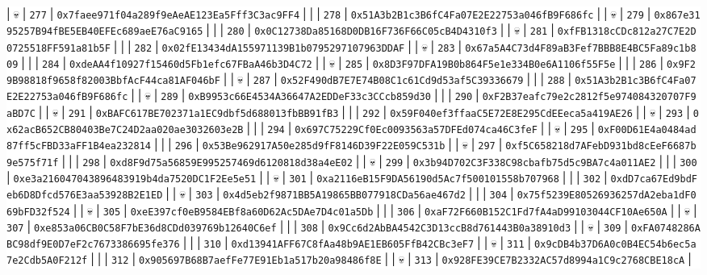 | 💀 | `277` | `0x7faee971f04a289f9eAeAE123Ea5Fff3C3ac9FF4` |
|  | `278` | `0x51A3b2B1c3B6fC4Fa07E2E22753a046fB9F686fc` |
| 💀 | `279` | `0x867e3195257B94fBE5EB40EFEc689aeE76aC9165` |
|  | `280` | `0x0C12738Da85168D0DB16F736F66C05cB4D4310f3` |
| 💀 | `281` | `0xfFB1318cCDc812a27C7E2D0725518FF591a81b5F` |
|  | `282` | `0x02fE13434dA155971139B1b0795297107963DDAF` |
| 💀 | `283` | `0x67a5A4C73d4F89aB3Fef7BBB8E4BC5Fa89c1b809` |
|  | `284` | `0xdeAA4f10927f15460d5Fb1efc67FBaA46b3D4C72` |
| 💀 | `285` | `0x8D3F97DFA19B0b864F5e1e334B0e6A1106f55F5e` |
|  | `286` | `0x9F29B98818f9658f82003BbfAcF44ca81AF046bF` |
| 💀 | `287` | `0x52F490dB7E7E74B08C1c61Cd9d53af5C39336679` |
|  | `288` | `0x51A3b2B1c3B6fC4Fa07E2E22753a046fB9F686fc` |
| 💀 | `289` | `0xB9953c66E4534A36647A2EDDeF33c3CCcb859d30` |
|  | `290` | `0xF2B37eafc79e2c2812f5e974084320707F9aBD7C` |
| 💀 | `291` | `0xBAFC617BE702371a1EC9dbf5d688013fbBB91fB3` |
|  | `292` | `0x59F040ef3ffaaC5E72E8E295CdEEeca5a419AE26` |
| 💀 | `293` | `0x62acB652CB80403Be7C24D2aa020ae3032603e2B` |
|  | `294` | `0x697C75229Cf0Ec0093563a57DFEd074ca46C3feF` |
| 💀 | `295` | `0xF00D61E4a0484ad87ff5cFBD33aFF1B4ea232814` |
|  | `296` | `0x53Be962917A50e285d9fF8146D39F22E059C531b` |
| 💀 | `297` | `0xf5C658218d7AFebD931bd8cEeF6687b9e575f71f` |
|  | `298` | `0xd8F9d75a56859E995257469d6120818d38a4eE02` |
| 💀 | `299` | `0x3b94D702C3F338C98cbafb75d5c9BA7c4a011AE2` |
|  | `300` | `0xe3a216047043896483919b4da7520DC1F2Ee5e51` |
| 💀 | `301` | `0xa2116eB15F9DA56190d5Ac7f500101558b707968` |
|  | `302` | `0xdD7ca67Ed9bdFeb6D8Dfcd576E3aa53928B2E1ED` |
| 💀 | `303` | `0x4d5eb2f9871BB5A19865BB077918CDa56ae467d2` |
|  | `304` | `0x75f5239E80526936257dA2eba1dF069bFD32f524` |
| 💀 | `305` | `0xeE397cf0eB9584EBf8a60D62Ac5DAe7D4c01a5Db` |
|  | `306` | `0xaF72F660B152C1Fd7fA4aD99103044CF10Ae650A` |
| 💀 | `307` | `0xe853a06CB0C58F7bE36d8CDd039769b12640C6ef` |
|  | `308` | `0x9Cc6d2AbBA4542C3D13ccB8d761443B0a38910d3` |
| 💀 | `309` | `0xFA0748286ABC98df9E0D7eF2c7673386695fe376` |
|  | `310` | `0xd13941AFF67C8fAa48b9AE1EB605FfB42CBc3eF7` |
| 💀 | `311` | `0x9cDB4b37D6A0c0B4EC54b6ec5a7e2Cdb5A0F212f` |
|  | `312` | `0x905697B68B7aefFe77E91Eb1a517b20a98486f8E` |
| 💀 | `313` | `0x928FE39CE7B2332AC57d8994a1C9c2768CBE18cA` |